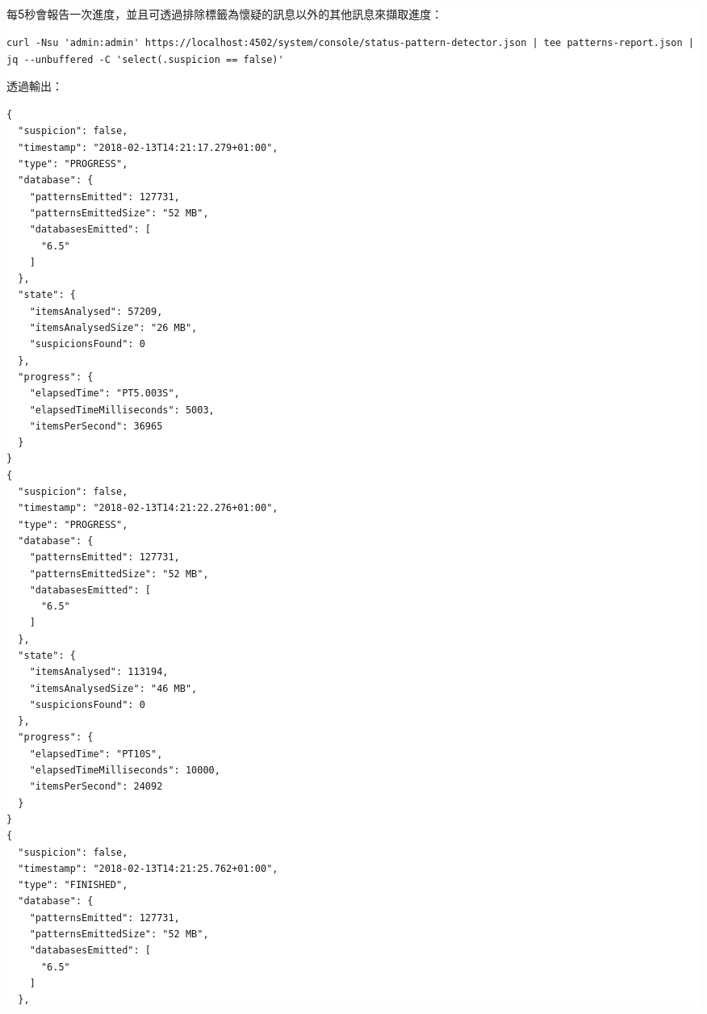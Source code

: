 每5秒會報告一次進度，並且可透過排除標籤為懷疑的訊息以外的其他訊息來擷取進度：

```shell
curl -Nsu 'admin:admin' https://localhost:4502/system/console/status-pattern-detector.json | tee patterns-report.json | jq --unbuffered -C 'select(.suspicion == false)'
```

透過輸出：

```
{
  "suspicion": false,
  "timestamp": "2018-02-13T14:21:17.279+01:00",
  "type": "PROGRESS",
  "database": {
    "patternsEmitted": 127731,
    "patternsEmittedSize": "52 MB",
    "databasesEmitted": [
      "6.5"
    ]
  },
  "state": {
    "itemsAnalysed": 57209,
    "itemsAnalysedSize": "26 MB",
    "suspicionsFound": 0
  },
  "progress": {
    "elapsedTime": "PT5.003S",
    "elapsedTimeMilliseconds": 5003,
    "itemsPerSecond": 36965
  }
}
{
  "suspicion": false,
  "timestamp": "2018-02-13T14:21:22.276+01:00",
  "type": "PROGRESS",
  "database": {
    "patternsEmitted": 127731,
    "patternsEmittedSize": "52 MB",
    "databasesEmitted": [
      "6.5"
    ]
  },
  "state": {
    "itemsAnalysed": 113194,
    "itemsAnalysedSize": "46 MB",
    "suspicionsFound": 0
  },
  "progress": {
    "elapsedTime": "PT10S",
    "elapsedTimeMilliseconds": 10000,
    "itemsPerSecond": 24092
  }
}
{
  "suspicion": false,
  "timestamp": "2018-02-13T14:21:25.762+01:00",
  "type": "FINISHED",
  "database": {
    "patternsEmitted": 127731,
    "patternsEmittedSize": "52 MB",
    "databasesEmitted": [
      "6.5"
    ]
  },
```